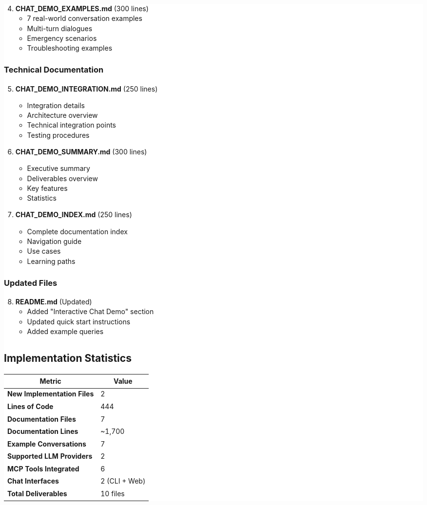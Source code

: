 4. **CHAT_DEMO_EXAMPLES.md** (300 lines)
   - 7 real-world conversation examples
   - Multi-turn dialogues
   - Emergency scenarios
   - Troubleshooting examples

### Technical Documentation
5. **CHAT_DEMO_INTEGRATION.md** (250 lines)
   - Integration details
   - Architecture overview
   - Technical integration points
   - Testing procedures

6. **CHAT_DEMO_SUMMARY.md** (300 lines)
   - Executive summary
   - Deliverables overview
   - Key features
   - Statistics

7. **CHAT_DEMO_INDEX.md** (250 lines)
   - Complete documentation index
   - Navigation guide
   - Use cases
   - Learning paths

### Updated Files
8. **README.md** (Updated)
   - Added "Interactive Chat Demo" section
   - Updated quick start instructions
   - Added example queries

## Implementation Statistics

| Metric | Value |
|--------|-------|
| **New Implementation Files** | 2 |
| **Lines of Code** | 444 |
| **Documentation Files** | 7 |
| **Documentation Lines** | ~1,700 |
| **Example Conversations** | 7 |
| **Supported LLM Providers** | 2 |
| **MCP Tools Integrated** | 6 |
| **Chat Interfaces** | 2 (CLI + Web) |
| **Total Deliverables** | 10 files |

